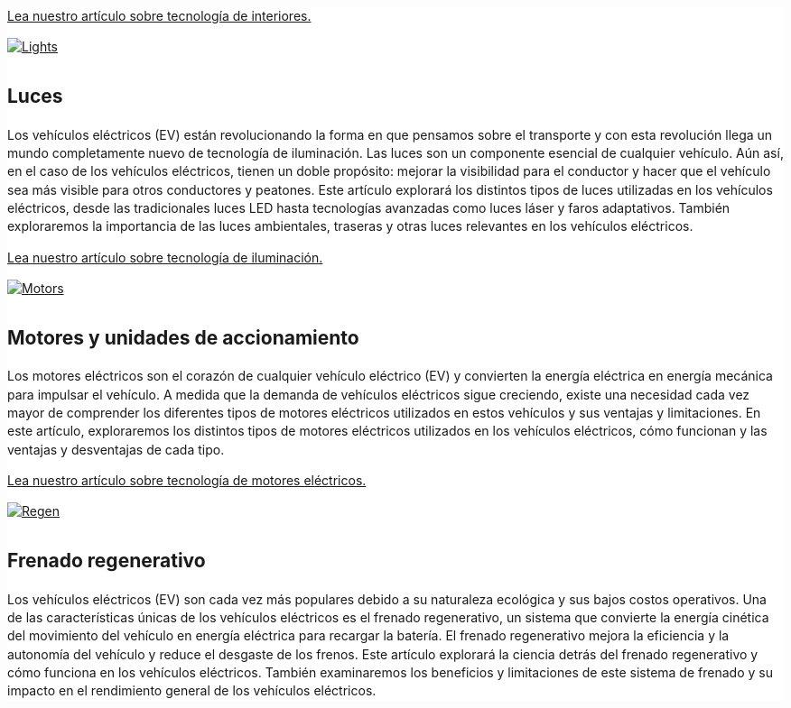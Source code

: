 <a href="interior/" class="btn btn-outline-primary" role="button">Lea nuestro artículo sobre tecnología de interiores.</a>

</div>
<div class="container shadow p-3 mb-5 bg-body-tertiary rounded border">
<a href="lights/">
    <img src="https://media.evkx.net/multimedia/technology/lights/digitalmatrixetron_st.jpg" alt="Lights" title="Lights" class="img-fluid mb-2">
</a>

## Luces

Los vehículos eléctricos (EV) están revolucionando la forma en que pensamos sobre el transporte y con esta revolución llega un mundo completamente nuevo de tecnología de iluminación. Las luces son un componente esencial de cualquier vehículo. Aún así, en el caso de los vehículos eléctricos, tienen un doble propósito: mejorar la visibilidad para el conductor y hacer que el vehículo sea más visible para otros conductores y peatones. Este artículo explorará los distintos tipos de luces utilizadas en los vehículos eléctricos, desde las tradicionales luces LED hasta tecnologías avanzadas como luces láser y faros adaptativos. También exploraremos la importancia de las luces ambientales, traseras y otras luces relevantes en los vehículos eléctricos.

<a href="lights/" class="btn btn-outline-primary" role="button">Lea nuestro artículo sobre tecnología de iluminación.</a>

</div>
<div class="container shadow p-3 mb-5 bg-body-tertiary rounded border">
<a href="motors/">
    <img src="https://media.evkx.net/multimedia/technology/motors/asmmotorq8etron_st.jpg" alt="Motors" title="Motors" class="img-fluid mb-2">
</a>

## Motores y unidades de accionamiento

Los motores eléctricos son el corazón de cualquier vehículo eléctrico (EV) y convierten la energía eléctrica en energía mecánica para impulsar el vehículo. A medida que la demanda de vehículos eléctricos sigue creciendo, existe una necesidad cada vez mayor de comprender los diferentes tipos de motores eléctricos utilizados en estos vehículos y sus ventajas y limitaciones. En este artículo, exploraremos los distintos tipos de motores eléctricos utilizados en los vehículos eléctricos, cómo funcionan y las ventajas y desventajas de cada tipo.

<a href="motors/" class="btn btn-outline-primary" role="button">Lea nuestro artículo sobre tecnología de motores eléctricos.</a>

</div>
<div class="container shadow p-3 mb-5 bg-body-tertiary rounded border">
<a href="regen/">
    <img src="https://media.evkx.net/multimedia/technology/regen/illustration1_st.jpg" alt="Regen" title="Regen" class="img-fluid mb-2">
</a>

## Frenado regenerativo

Los vehículos eléctricos (EV) son cada vez más populares debido a su naturaleza ecológica y sus bajos costos operativos. Una de las características únicas de los vehículos eléctricos es el frenado regenerativo, un sistema que convierte la energía cinética del movimiento del vehículo en energía eléctrica para recargar la batería. El frenado regenerativo mejora la eficiencia y la autonomía del vehículo y reduce el desgaste de los frenos. Este artículo explorará la ciencia detrás del frenado regenerativo y cómo funciona en los vehículos eléctricos. También examinaremos los beneficios y limitaciones de este sistema de frenado y su impacto en el rendimiento general de los vehículos eléctricos.
